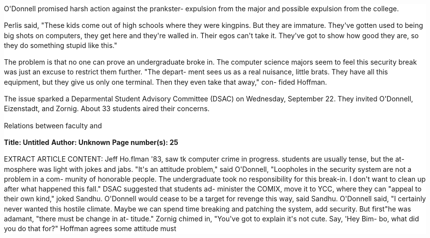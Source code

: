 O'Donnell promised harsh action 
against the prankster- expulsion from 
the major and possible expulsion from 
the college. 

Perlis said, "These kids come out of 
high schools where they were kingpins. 
But they are immature. They've gotten 
used to being big shots on computers, 
they get here and they're walled in. 
Their egos can't take it. They've got to 
show how good they are, so they do 
something stupid like this." 

The problem is that no one can 
prove an undergraduate broke in. The 
computer science majors seem to feel 
this security break was just an excuse 
to restrict them further. "The depart-
ment sees us as a real nuisance, little 
brats. They have all this equipment, 
but they give us only one terminal. 
Then they even take that away," con-
fided Hoffman. 

The issue sparked a Deparmental 
Student Advisory Committee (DSAC) 
on Wednesday, September 22. They 
invited O'Donnell, Eizenstadt, and 
Zornig. About 33 students aired their 
concerns. 

Relations between faculty and


**Title: Untitled**
**Author: Unknown**
**Page number(s): 25**

EXTRACT ARTICLE CONTENT:
Jeff Ho.flman '83, saw tk 
computer crime in progress. 
students are usually tense, but the at-
mosphere was light with jokes and 
jabs. 
"It's an attitude problem," said 
O'Donnell, "Loopholes in the security 
system are not a problem in a com-
munity of honorable people. The 
undergraduate took no responsibility 
for this break-in. I don't want to clean 
up after what happened this fall." 
DSAC suggested that students ad-
minister the COMIX, move it to 
YCC, where they can "appeal to their 
own kind," joked Sandhu. O'Donnell 
would cease to be a target for revenge 
this way, said Sandhu. 
O'Donnell said, "I certainly never 
wanted this hostile climate. Maybe we 
can spend time breaking and patching 
the system, add security. But first"he was 
adamant, "there must be change in at-
titude." Zornig chimed in, "You've got 
to explain it's not cute. Say, 'Hey Bim-
bo, what did you do that for?" 
Hoffman agrees some attitude must 